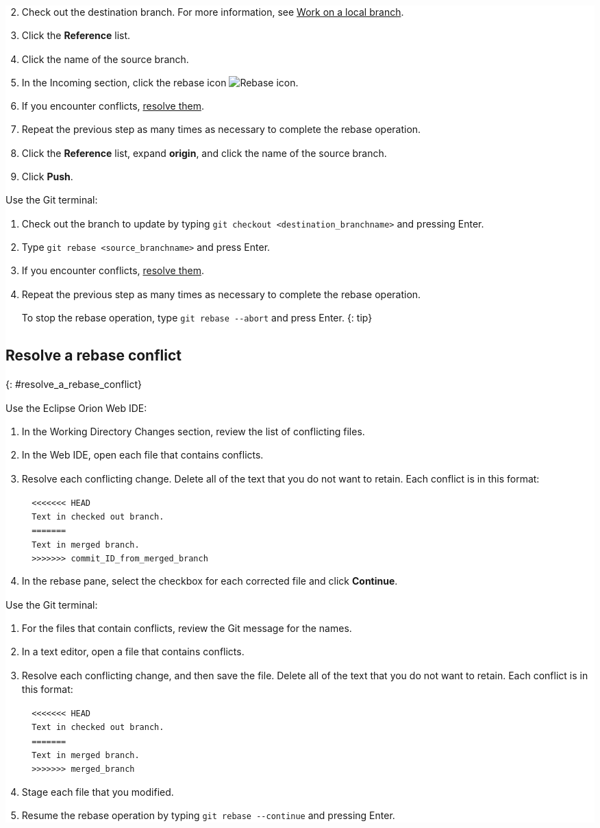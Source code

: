 2. Check out the destination branch. For more information, see [Work on a local branch](#start_working_on_branch).

3. Click the **Reference** list.

4. Click the name of the source branch.

5. In the Incoming section, click the rebase icon ![Rebase icon](images/rebase.png).

6. If you encounter conflicts, [resolve them](#resolve_a_rebase_conflict).

7. Repeat the previous step as many times as necessary to complete the rebase operation.

8. Click the **Reference** list, expand **origin**, and click the name of the source branch.

9. Click **Push**.

Use the Git terminal:

1. Check out the branch to update by typing `git checkout <destination_branchname>` and pressing Enter.

2. Type `git rebase <source_branchname>` and press Enter.

3. If you encounter conflicts, [resolve them](#resolve_a_rebase_conflict).

4. Repeat the previous step as many times as necessary to complete the rebase operation.

   To stop the rebase operation, type `git rebase --abort` and press Enter.
   {: tip}

## Resolve a rebase conflict
{: #resolve_a_rebase_conflict}

Use the Eclipse Orion Web IDE:

1. In the Working Directory Changes section, review the list of conflicting files.

2. In the Web IDE, open each file that contains conflicts.

3. Resolve each conflicting change. Delete all of the text that you do not want to retain. Each conflict is in this format:

		 <<<<<<< HEAD
		 Text in checked out branch.
		 =======
		 Text in merged branch.
		 >>>>>>> commit_ID_from_merged_branch

4. In the rebase pane, select the checkbox for each corrected file and click **Continue**.

Use the Git terminal:

1. For the files that contain conflicts, review the Git message for the names.

2. In a text editor, open a file that contains conflicts.

3. Resolve each conflicting change, and then save the file. Delete all of the text that you do not want to retain. Each conflict is in this format:

		 <<<<<<< HEAD
		 Text in checked out branch.
		 =======
		 Text in merged branch.
		 >>>>>>> merged_branch
		
4. Stage each file that you modified.

5. Resume the rebase operation by typing `git rebase --continue` and pressing Enter.
